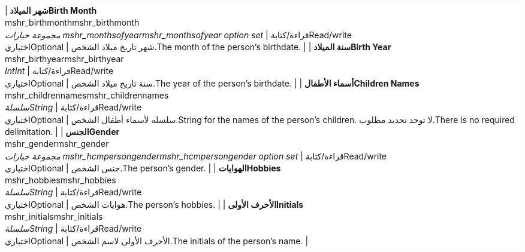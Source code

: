 | <span data-ttu-id="f73c3-184">**شهر الميلاد**</span><span class="sxs-lookup"><span data-stu-id="f73c3-184">**Birth Month**</span></span><br><span data-ttu-id="f73c3-185">mshr_birthmonth</span><span class="sxs-lookup"><span data-stu-id="f73c3-185">mshr_birthmonth</span></span><br><span data-ttu-id="f73c3-186">*مجموعة خيارات mshr_monthsofyear*</span><span class="sxs-lookup"><span data-stu-id="f73c3-186">*mshr_monthsofyear option set*</span></span> | <span data-ttu-id="f73c3-187">قراءة/كتابة</span><span class="sxs-lookup"><span data-stu-id="f73c3-187">Read/write</span></span><br><span data-ttu-id="f73c3-188">اختياري</span><span class="sxs-lookup"><span data-stu-id="f73c3-188">Optional</span></span> | <span data-ttu-id="f73c3-189">شهر تاريخ ميلاد الشخص.</span><span class="sxs-lookup"><span data-stu-id="f73c3-189">The month of the person’s birthdate.</span></span> |
| <span data-ttu-id="f73c3-190">**سنة الميلاد**</span><span class="sxs-lookup"><span data-stu-id="f73c3-190">**Birth Year**</span></span><br><span data-ttu-id="f73c3-191">mshr_birthyear</span><span class="sxs-lookup"><span data-stu-id="f73c3-191">mshr_birthyear</span></span><br><span data-ttu-id="f73c3-192">*Int*</span><span class="sxs-lookup"><span data-stu-id="f73c3-192">*Int*</span></span> | <span data-ttu-id="f73c3-193">قراءة/كتابة</span><span class="sxs-lookup"><span data-stu-id="f73c3-193">Read/write</span></span><br><span data-ttu-id="f73c3-194">اختياري</span><span class="sxs-lookup"><span data-stu-id="f73c3-194">Optional</span></span> | <span data-ttu-id="f73c3-195">سنة تاريخ ميلاد الشخص.</span><span class="sxs-lookup"><span data-stu-id="f73c3-195">The year of the person’s birthdate.</span></span> |
| <span data-ttu-id="f73c3-196">**أسماء الأطفال**</span><span class="sxs-lookup"><span data-stu-id="f73c3-196">**Children Names**</span></span><br><span data-ttu-id="f73c3-197">mshr_childrennames</span><span class="sxs-lookup"><span data-stu-id="f73c3-197">mshr_childrennames</span></span><br><span data-ttu-id="f73c3-198">*سلسلة*</span><span class="sxs-lookup"><span data-stu-id="f73c3-198">*String*</span></span> | <span data-ttu-id="f73c3-199">قراءة/كتابة</span><span class="sxs-lookup"><span data-stu-id="f73c3-199">Read/write</span></span><br><span data-ttu-id="f73c3-200">اختياري</span><span class="sxs-lookup"><span data-stu-id="f73c3-200">Optional</span></span> | <span data-ttu-id="f73c3-201">سلسله لأسماء أطفال الشخص.</span><span class="sxs-lookup"><span data-stu-id="f73c3-201">String for the names of the person’s children.</span></span> <span data-ttu-id="f73c3-202">لا توجد تحديد مطلوب.</span><span class="sxs-lookup"><span data-stu-id="f73c3-202">There is no required delimitation.</span></span> |
| <span data-ttu-id="f73c3-203">**الجنس**</span><span class="sxs-lookup"><span data-stu-id="f73c3-203">**Gender**</span></span><br><span data-ttu-id="f73c3-204">mshr_gender</span><span class="sxs-lookup"><span data-stu-id="f73c3-204">mshr_gender</span></span><br><span data-ttu-id="f73c3-205">*مجموعة خيارات mshr_hcmpersongender*</span><span class="sxs-lookup"><span data-stu-id="f73c3-205">*mshr_hcmpersongender option set*</span></span> | <span data-ttu-id="f73c3-206">قراءة/كتابة</span><span class="sxs-lookup"><span data-stu-id="f73c3-206">Read/write</span></span><br><span data-ttu-id="f73c3-207">اختياري</span><span class="sxs-lookup"><span data-stu-id="f73c3-207">Optional</span></span> | <span data-ttu-id="f73c3-208">جنس الشخص.</span><span class="sxs-lookup"><span data-stu-id="f73c3-208">The person’s gender.</span></span> |
| <span data-ttu-id="f73c3-209">**الهوايات**</span><span class="sxs-lookup"><span data-stu-id="f73c3-209">**Hobbies**</span></span><br><span data-ttu-id="f73c3-210">mshr_hobbies</span><span class="sxs-lookup"><span data-stu-id="f73c3-210">mshr_hobbies</span></span><br><span data-ttu-id="f73c3-211">*سلسلة*</span><span class="sxs-lookup"><span data-stu-id="f73c3-211">*String*</span></span> | <span data-ttu-id="f73c3-212">قراءة/كتابة</span><span class="sxs-lookup"><span data-stu-id="f73c3-212">Read/write</span></span><br><span data-ttu-id="f73c3-213">اختياري</span><span class="sxs-lookup"><span data-stu-id="f73c3-213">Optional</span></span> | <span data-ttu-id="f73c3-214">هوايات الشخص.</span><span class="sxs-lookup"><span data-stu-id="f73c3-214">The person’s hobbies.</span></span> |
| <span data-ttu-id="f73c3-215">**الأحرف الأولى**</span><span class="sxs-lookup"><span data-stu-id="f73c3-215">**Initials**</span></span><br><span data-ttu-id="f73c3-216">mshr_initials</span><span class="sxs-lookup"><span data-stu-id="f73c3-216">mshr_initials</span></span><br><span data-ttu-id="f73c3-217">*سلسلة*</span><span class="sxs-lookup"><span data-stu-id="f73c3-217">*String*</span></span> | <span data-ttu-id="f73c3-218">قراءة/كتابة</span><span class="sxs-lookup"><span data-stu-id="f73c3-218">Read/write</span></span><br><span data-ttu-id="f73c3-219">اختياري</span><span class="sxs-lookup"><span data-stu-id="f73c3-219">Optional</span></span> | <span data-ttu-id="f73c3-220">الأحرف الأولى لاسم الشخص.</span><span class="sxs-lookup"><span data-stu-id="f73c3-220">The initials of the person’s name.</span></span> |